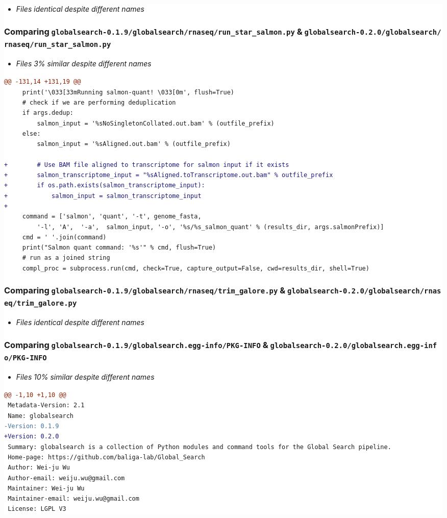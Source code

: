  * *Files identical despite different names*

### Comparing `globalsearch-0.1.9/globalsearch/rnaseq/run_star_salmon.py` & `globalsearch-0.2.0/globalsearch/rnaseq/run_star_salmon.py`

 * *Files 3% similar despite different names*

```diff
@@ -131,14 +131,19 @@
     print('\033[33mRunning salmon-quant! \033[0m', flush=True)
     # check if we are performing deduplication
     if args.dedup:
         salmon_input = '%sNoSingletonCollated.out.bam' % (outfile_prefix)
     else:
         salmon_input = '%sAligned.out.bam' % (outfile_prefix)
 
+        # Use BAM file aligned to transcriptome for salmon input if it exists
+        salmon_transcriptome_input = "%sAligned.toTranscriptome.out.bam" % outfile_prefix
+        if os.path.exists(salmon_transcriptome_input):
+            salmon_input = salmon_transcriptome_input
+
     command = ['salmon', 'quant', '-t', genome_fasta,
         '-l', 'A',  '-a',  salmon_input, '-o', '%s/%s_salmon_quant' % (results_dir, args.salmonPrefix)]
     cmd = ' '.join(command)
     print("Salmon quant command: '%s'" % cmd, flush=True)
     # run as a joined string
     compl_proc = subprocess.run(cmd, check=True, capture_output=False, cwd=results_dir, shell=True)
```

### Comparing `globalsearch-0.1.9/globalsearch/rnaseq/trim_galore.py` & `globalsearch-0.2.0/globalsearch/rnaseq/trim_galore.py`

 * *Files identical despite different names*

### Comparing `globalsearch-0.1.9/globalsearch.egg-info/PKG-INFO` & `globalsearch-0.2.0/globalsearch.egg-info/PKG-INFO`

 * *Files 10% similar despite different names*

```diff
@@ -1,10 +1,10 @@
 Metadata-Version: 2.1
 Name: globalsearch
-Version: 0.1.9
+Version: 0.2.0
 Summary: globalsearch is a collection of Python modules and command tools for the Global Search pipeline.
 Home-page: https://github.com/baliga-lab/Global_Search
 Author: Wei-ju Wu
 Author-email: weiju.wu@gmail.com
 Maintainer: Wei-ju Wu
 Maintainer-email: weiju.wu@gmail.com
 License: LGPL V3
```
